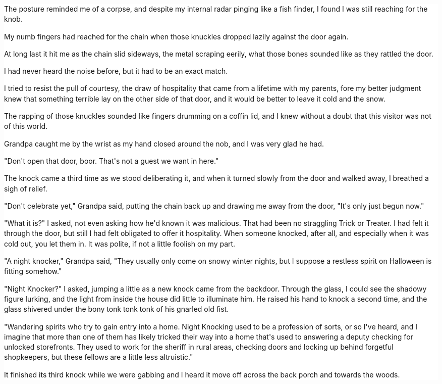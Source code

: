 
The posture reminded me of a corpse, and despite my internal radar pinging like a fish finder, I found I was still reaching for the knob.


My numb fingers had reached for the chain when those knuckles dropped lazily against the door again.


At long last it hit me as the chain slid sideways, the metal scraping eerily, what those bones sounded like as they rattled the door.


I had never heard the noise before, but it had to be an exact match.


I tried to resist the pull of courtesy, the draw of hospitality that came from a lifetime with my parents, fore my better judgment knew that something terrible lay on the other side of that door, and it would be better to leave it cold and the snow.


The rapping of those knuckles sounded like fingers drumming on a coffin lid, and I knew without a doubt that this visitor was not of this world.


Grandpa caught me by the wrist as my hand closed around the nob, and I was very glad he had.


"Don't open that door, boor. That's not a guest we want in here."


The knock came a third time as we stood deliberating it, and when it turned slowly from the door and walked away, I breathed a sigh of relief.


"Don't celebrate yet," Grandpa said, putting the chain back up and drawing me away from the door, "It's only just begun now."


"What it is?" I asked, not even asking how he'd known it was malicious. That had been no straggling Trick or Treater. I had felt it through the door, but still I had felt obligated to offer it hospitality. When someone knocked, after all, and especially when it was cold out, you let them in. It was polite, if not a little foolish on my part.


"A night knocker," Grandpa said, "They usually only come on snowy winter nights, but I suppose a restless spirit on Halloween is fitting somehow."


"Night Knocker?" I asked, jumping a little as a new knock came from the backdoor. Through the glass, I could see the shadowy figure lurking, and the light from inside the house did little to illuminate him. He raised his hand to knock a second time, and the glass shivered under the bony tonk tonk tonk of his gnarled old fist.


"Wandering spirits who try to gain entry into a home. Night Knocking used to be a profession of sorts, or so I've heard, and I imagine that more than one of them has likely tricked their way into a home that's used to answering a deputy checking for unlocked storefronts. They used to work for the sheriff in rural areas, checking doors and locking up behind forgetful shopkeepers, but these fellows are a little less altruistic."


It finished its third knock while we were gabbing and I heard it move off across the back porch and towards the woods.
